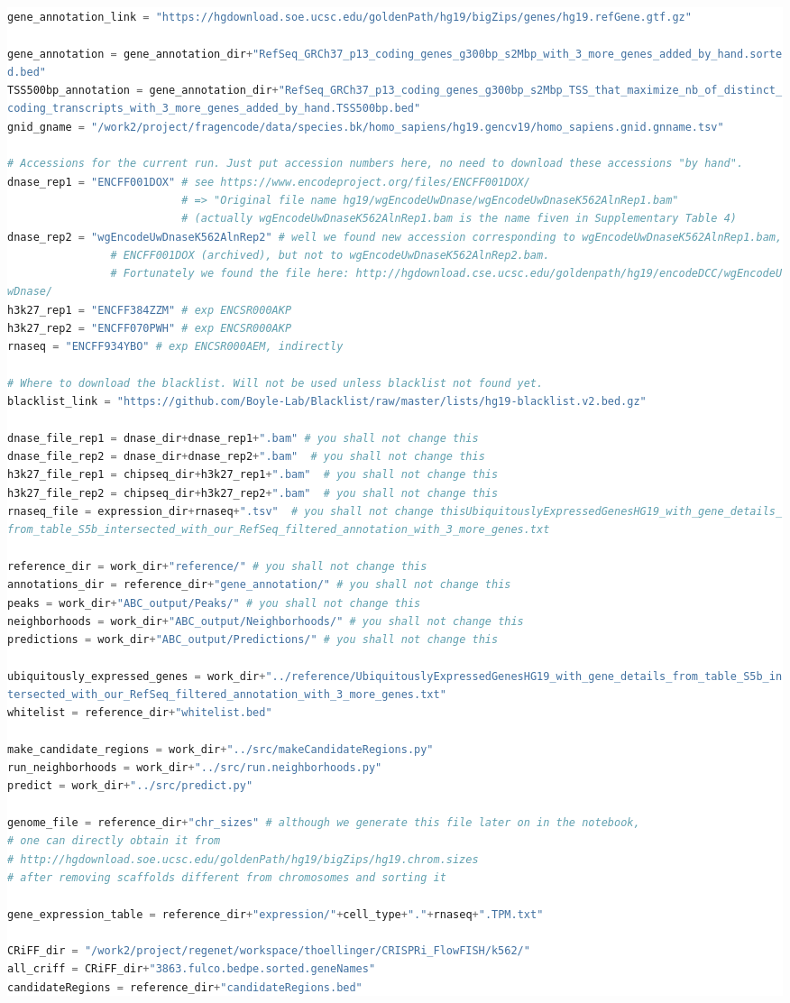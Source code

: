 ```python
gene_annotation_link = "https://hgdownload.soe.ucsc.edu/goldenPath/hg19/bigZips/genes/hg19.refGene.gtf.gz"

gene_annotation = gene_annotation_dir+"RefSeq_GRCh37_p13_coding_genes_g300bp_s2Mbp_with_3_more_genes_added_by_hand.sorted.bed"
TSS500bp_annotation = gene_annotation_dir+"RefSeq_GRCh37_p13_coding_genes_g300bp_s2Mbp_TSS_that_maximize_nb_of_distinct_coding_transcripts_with_3_more_genes_added_by_hand.TSS500bp.bed"
gnid_gname = "/work2/project/fragencode/data/species.bk/homo_sapiens/hg19.gencv19/homo_sapiens.gnid.gnname.tsv"

# Accessions for the current run. Just put accession numbers here, no need to download these accessions "by hand".
dnase_rep1 = "ENCFF001DOX" # see https://www.encodeproject.org/files/ENCFF001DOX/
                           # => "Original file name hg19/wgEncodeUwDnase/wgEncodeUwDnaseK562AlnRep1.bam"
                           # (actually wgEncodeUwDnaseK562AlnRep1.bam is the name fiven in Supplementary Table 4)
dnase_rep2 = "wgEncodeUwDnaseK562AlnRep2" # well we found new accession corresponding to wgEncodeUwDnaseK562AlnRep1.bam,
                # ENCFF001DOX (archived), but not to wgEncodeUwDnaseK562AlnRep2.bam.
                # Fortunately we found the file here: http://hgdownload.cse.ucsc.edu/goldenpath/hg19/encodeDCC/wgEncodeUwDnase/
h3k27_rep1 = "ENCFF384ZZM" # exp ENCSR000AKP
h3k27_rep2 = "ENCFF070PWH" # exp ENCSR000AKP
rnaseq = "ENCFF934YBO" # exp ENCSR000AEM, indirectly

# Where to download the blacklist. Will not be used unless blacklist not found yet.
blacklist_link = "https://github.com/Boyle-Lab/Blacklist/raw/master/lists/hg19-blacklist.v2.bed.gz"

dnase_file_rep1 = dnase_dir+dnase_rep1+".bam" # you shall not change this
dnase_file_rep2 = dnase_dir+dnase_rep2+".bam"  # you shall not change this
h3k27_file_rep1 = chipseq_dir+h3k27_rep1+".bam"  # you shall not change this
h3k27_file_rep2 = chipseq_dir+h3k27_rep2+".bam"  # you shall not change this
rnaseq_file = expression_dir+rnaseq+".tsv"  # you shall not change thisUbiquitouslyExpressedGenesHG19_with_gene_details_from_table_S5b_intersected_with_our_RefSeq_filtered_annotation_with_3_more_genes.txt

reference_dir = work_dir+"reference/" # you shall not change this
annotations_dir = reference_dir+"gene_annotation/" # you shall not change this
peaks = work_dir+"ABC_output/Peaks/" # you shall not change this
neighborhoods = work_dir+"ABC_output/Neighborhoods/" # you shall not change this
predictions = work_dir+"ABC_output/Predictions/" # you shall not change this

ubiquitously_expressed_genes = work_dir+"../reference/UbiquitouslyExpressedGenesHG19_with_gene_details_from_table_S5b_intersected_with_our_RefSeq_filtered_annotation_with_3_more_genes.txt"
whitelist = reference_dir+"whitelist.bed"

make_candidate_regions = work_dir+"../src/makeCandidateRegions.py"
run_neighborhoods = work_dir+"../src/run.neighborhoods.py"
predict = work_dir+"../src/predict.py"

genome_file = reference_dir+"chr_sizes" # although we generate this file later on in the notebook,
# one can directly obtain it from
# http://hgdownload.soe.ucsc.edu/goldenPath/hg19/bigZips/hg19.chrom.sizes
# after removing scaffolds different from chromosomes and sorting it

gene_expression_table = reference_dir+"expression/"+cell_type+"."+rnaseq+".TPM.txt"

CRiFF_dir = "/work2/project/regenet/workspace/thoellinger/CRISPRi_FlowFISH/k562/"
all_criff = CRiFF_dir+"3863.fulco.bedpe.sorted.geneNames"
candidateRegions = reference_dir+"candidateRegions.bed"
```

